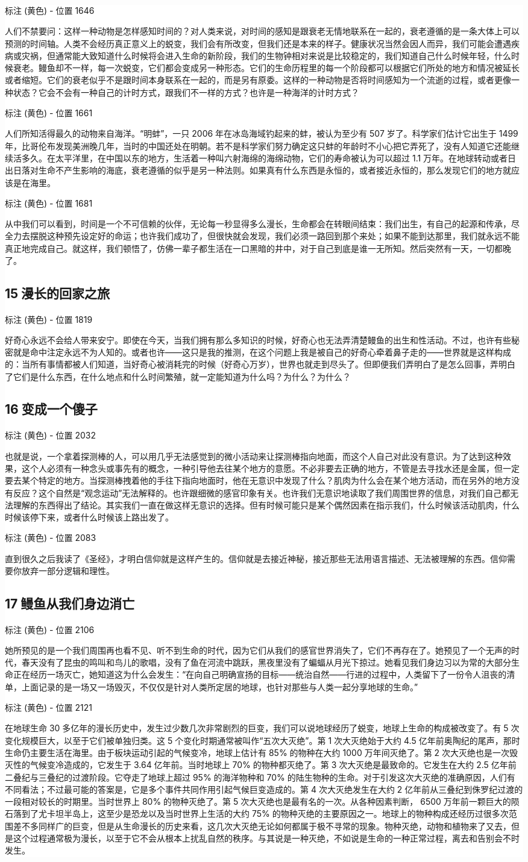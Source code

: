 标注 (黄色) - 位置 1646

人们不禁要问：这样一种动物是怎样感知时间的？对人类来说，对时间的感知是跟衰老无情地联系在一起的，衰老遵循的是一条大体上可以预测的时间轴。人类不会经历真正意义上的蜕变，我们会有所改变，但我们还是本来的样子。健康状况当然会因人而异，我们可能会遭遇疾病或灾祸，但通常能大致知道什么时候将会进入生命的新阶段，我们的生物钟相对来说是比较稳定的，我们知道自己什么时候年轻，什么时候衰老。鳗鱼却不一样，每一次蜕变，它们都会变成另一种形态。它们的生命历程里的每一个阶段都可以根据它们所处的地方和情况被延长或者缩短。它们的衰老似乎不是跟时间本身联系在一起的，而是另有原委。这样的一种动物是否将时间感知为一个流逝的过程，或者更像一种状态？它会不会有一种自己的计时方式，跟我们不一样的方式？也许是一种海洋的计时方式？

标注 (黄色) - 位置 1661

人们所知活得最久的动物来自海洋。“明蚌”，一只 2006 年在冰岛海域钓起来的蚌，被认为至少有 507 岁了。科学家们估计它出生于 1499 年，比哥伦布发现美洲晚几年，当时的中国还处在明朝。若不是科学家们努力确定这只蚌的年龄时不小心把它弄死了，没有人知道它还能继续活多久。在太平洋里，在中国以东的地方，生活着一种叫六射海绵的海绵动物，它们的寿命被认为可以超过 1.1 万年。在地球转动或者日出日落对生命不产生影响的海底，衰老遵循的似乎是另一种法则。如果真有什么东西是永恒的，或者接近永恒的，那么发现它们的地方就应该是在海里。

标注 (黄色) - 位置 1681

从中我们可以看到，时间是一个不可信赖的伙伴，无论每一秒显得多么漫长，生命都会在转眼间结束：我们出生，有自己的起源和传承，尽全力去摆脱这种预先设定好的命运；也许我们成功了，但很快就会发现，我们必须一路回到那个来处；如果不能到达那里，我们就永远不能真正地完成自己。就这样，我们顿悟了，仿佛一辈子都生活在一口黑暗的井中，对于自己到底是谁一无所知。然后突然有一天，一切都晚了。

## 15 漫长的回家之旅

标注 (黄色) - 位置 1819

好奇心永远不会给人带来安宁。即使在今天，当我们拥有那么多知识的时候，好奇心也无法弄清楚鳗鱼的出生和性活动。不过，也许有些秘密就是命中注定永远不为人知的。或者也许——这只是我的推测，在这个问题上我是被自己的好奇心牵着鼻子走的——世界就是这样构成的：当所有事情都被人们知道，当好奇心被消耗完的时候（好奇心万岁），世界也就走到尽头了。但即便我们弄明白了是怎么回事，弄明白了它们是什么东西，在什么地点和什么时间繁殖，就一定能知道为什么吗？为什么？为什么？

## 16 变成一个傻子

标注 (黄色) - 位置 2032

也就是说，一个拿着探测棒的人，可以用几乎无法感觉到的微小活动来让探测棒指向地面，而这个人自己对此没有意识。为了达到这种效果，这个人必须有一种念头或事先有的概念，一种引导他去往某个地方的意愿。不必非要去正确的地方，不管是去寻找水还是金属，但一定要去某个特定的地方。当探测棒拽着他的手往下指向地面时，他在无意识中发现了什么？肌肉为什么会在某个地方活动，而在另外的地方没有反应？这个自然是“观念运动”无法解释的。也许跟细微的感官印象有关。也许我们无意识地读取了我们周围世界的信息，对我们自己都无法理解的东西得出了结论。其实我们一直在做这样无意识的选择。但有时候可能只是某个偶然因素在指示我们，什么时候该活动肌肉，什么时候该停下来，或者什么时候该上路出发了。

标注 (黄色) - 位置 2083

直到很久之后我读了《圣经》，才明白信仰就是这样产生的。信仰就是去接近神秘，接近那些无法用语言描述、无法被理解的东西。信仰需要你放弃一部分逻辑和理性。

## 17 鳗鱼从我们身边消亡

标注 (黄色) - 位置 2106

她所预见的是一个我们周围再也看不见、听不到生命的时代，因为它们从我们的感官世界消失了，它们不再存在了。她预见了一个无声的时代，春天没有了昆虫的鸣叫和鸟儿的歌唱，没有了鱼在河流中跳跃，黑夜里没有了蝙蝠从月光下掠过。她看见我们身边习以为常的大部分生命正在经历一场灭亡，她知道这为什么会发生：“在向自己明确宣扬的目标——统治自然——行进的过程中，人类留下了一份令人沮丧的清单，上面记录的是一场又一场毁灭，不仅仅是针对人类所定居的地球，也针对那些与人类一起分享地球的生命。”

标注 (黄色) - 位置 2121

在地球生命 30 多亿年的漫长历史中，发生过少数几次非常剧烈的巨变，我们可以说地球经历了蜕变，地球上生命的构成被改变了。有 5 次变化规模巨大，以至于它们被单独归类。这 5 个变化时期通常被叫作“五次大灭绝”。第 1 次大灭绝始于大约 4.5 亿年前奥陶纪的尾声，那时生命仍主要生活在海里。由于板块运动引起的气候变冷，地球上估计有 85% 的物种在大约 1000 万年间灭绝了。第 2 次大灭绝也是一次毁灭性的气候变冷造成的，它发生于 3.64 亿年前。当时地球上 70% 的物种都灭绝了。第 3 次大灭绝是最致命的。它发生在大约 2.5 亿年前二叠纪与三叠纪的过渡阶段。它夺走了地球上超过 95% 的海洋物种和 70% 的陆生物种的生命。对于引发这次大灭绝的准确原因，人们有不同看法；不过最可能的答案是，它是多个事件共同作用引起气候巨变造成的。第 4 次大灭绝发生在大约 2 亿年前从三叠纪到侏罗纪过渡的一段相对较长的时期里。当时世界上 80% 的物种灭绝了。第 5 次大灭绝也是最有名的一次。从各种因素判断， 6500 万年前一颗巨大的陨石落到了尤卡坦半岛上，这至少是恐龙以及当时世界上生活的大约 75% 的物种灭绝的主要原因之一。地球上的物种构成还经历过很多次范围差不多同样广的巨变，但是从生命漫长的历史来看，这几次大灭绝无论如何都属于极不寻常的现象。物种灭绝，动物和植物来了又去，但是这个过程通常极为漫长，以至于它不会从根本上扰乱自然的秩序。与其说是一种灭绝，不如说是生命的一种正常过程，离去和告别会不时发生。
